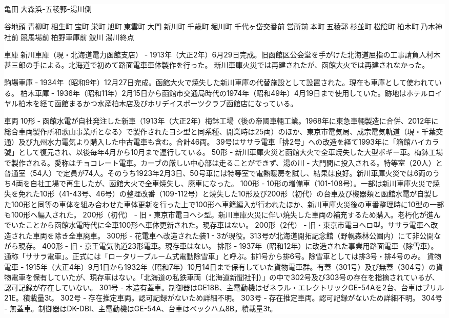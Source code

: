 亀田
大森浜-五稜郭-湯川側

谷地頭
青柳町
相生町
宝町
栄町
旭町
東雲町
大門
新川町
千歳町
堀川町
千代ヶ岱交番前
営所前
本町
五稜郭
杉並町
松陰町
柏木町
乃木神社前
競馬場前
柏野車庫前
鮫川
湯川終点

車庫
新川車庫（現・北海道電力函館支店） - 1913年（大正2年）6月29日完成。旧函館区公会堂を手がけた北海道屈指の工事請負人村木甚三郎の手による。北海道で初めて路面電車車体製作を行った。
新川車庫火災では再建されたが、函館大火では再建されなかった。

駒場車庫 - 1934年（昭和9年）12月27日完成。函館大火で焼失した新川車庫の代替施設として設置された。現在も車庫として使われている。
柏木車庫 - 1936年（昭和11年）2月15日から函館市交通局時代の1974年（昭和49年）4月19日まで使用していた。跡地はホテルロイヤル柏木を経て函館まるかつ水産柏木店及びホリデイスポーツクラブ函館店になっている。

車両
10形 - 函館水電が自社発注した新車（1913年（大正2年）梅鉢工場〈後の帝國車輛工業。1968年に東急車輛製造に合併、2012年に総合車両製作所和歌山事業所となる〉で製作されたヨシ型と同系種、開業時は25両）のほか、東京市電気局、成宗電気軌道（現・千葉交通）及び九州水力電気より購入した中古電車も含む。合計46両。
39号はササラ電車「排2号」への改造を経て1993年に「箱館ハイカラ號」として復元され、以後毎年4月から10月まで運行している。
50形 - 新川車庫火災と函館大火で全車焼失した大型ボギー車。梅鉢工場で製作される。愛称はチョコレート電車。カーブの厳しい中心部は走ることができず、湯の川 - 大門間に投入される。特等室（20人）と普通室（54人）で定員が74人。そのうち1923年2月3日、50号車には特等室で電熱暖房を試し、結果は良好。新川車庫火災では6両のうち4両を自社工場で再生したが、函館大火で全車焼失し、廃車になった。
100形 - 10形の増備車（101-108号）。一部は新川車庫火災で焼失を免れた10形（41-43号、46号）の整理改番（109-112号）と焼失した10形及び200形（初代）の台車及び機器類と函館水電が自製した100形と同等の車体を組み合わせた車体更新を行った上で100形へ車籍編入が行われたほか、新川車庫火災後の車番整理時に10型の一部も100形へ編入された。
200形（初代） - 旧・東京市電ヨヘシ型。新川車庫火災に伴い焼失した車両の補充するため購入。老朽化が進んでいたことから函館水電時代に全車100形へ車体更新された。現存車はない。
200形（2代） - 旧・東京市電ヨヘロ型。ササラ電車へ改造された車両を除き全車廃車。
300形 - 花電車へ改造された装1 - 3が現役。313号が北海道開拓記念館（野幌森林公園内）にて非公開ながら現存。
400形 - 旧・京王電気軌道23形電車。現存車はない。
排形 - 1937年（昭和12年）に改造された事業用路面電車（除雪車）。通称「ササラ電車」。正式には「ロータリーブルーム式電動除雪車」と呼ぶ。排1号から排6号。除雪車としては排3号・排4号のみ。
貨物電車 - 1915年（大正4年）9月1日から1932年（昭和7年）10月14日まで保有していた貨物電車群。有蓋（301号）及び無蓋（304号）の貨物電車を保有していたが、現存車はない。「北海道の私鉄車両（北海道新聞社刊）」の中で302号及び303号の存在を指摘されているが、認可記録が存在していない。
301号 - 木造有蓋車。制御器はGE18B、主電動機はゼネラル・エレクトリックGE-54Aを2台、台車はブリル21E。積載量3t。
302号 - 存在推定車両。認可記録がないため詳細不明。
303号 - 存在推定車両。認可記録がないため詳細不明。
304号 - 無蓋車。制御器はDK-DBI、主電動機はGE-54A、台車はペックハム8B。積載量3t。
